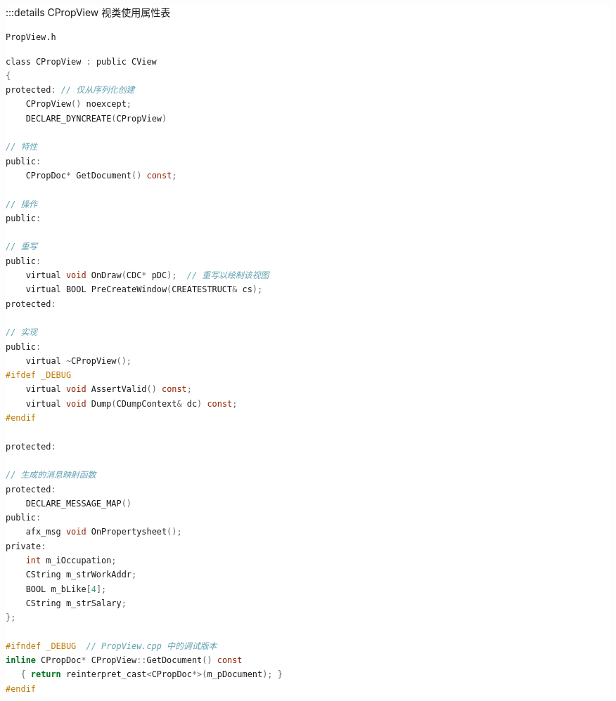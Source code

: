 
:::details CPropView 视类使用属性表



`PropView.h`

```c
class CPropView : public CView
{
protected: // 仅从序列化创建
	CPropView() noexcept;
	DECLARE_DYNCREATE(CPropView)

// 特性
public:
	CPropDoc* GetDocument() const;

// 操作
public:

// 重写
public:
	virtual void OnDraw(CDC* pDC);  // 重写以绘制该视图
	virtual BOOL PreCreateWindow(CREATESTRUCT& cs);
protected:

// 实现
public:
	virtual ~CPropView();
#ifdef _DEBUG
	virtual void AssertValid() const;
	virtual void Dump(CDumpContext& dc) const;
#endif

protected:

// 生成的消息映射函数
protected:
	DECLARE_MESSAGE_MAP()
public:
	afx_msg void OnPropertysheet();
private:
	int m_iOccupation;
	CString m_strWorkAddr;
	BOOL m_bLike[4];
	CString m_strSalary;
};

#ifndef _DEBUG  // PropView.cpp 中的调试版本
inline CPropDoc* CPropView::GetDocument() const
   { return reinterpret_cast<CPropDoc*>(m_pDocument); }
#endif
```
